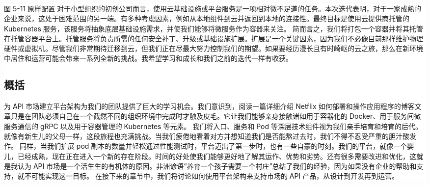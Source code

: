 图 5-11 原样配置
对于小型组织的初创公司而言，使用云基础设施或平台服务是一项相对微不足道的任务。本次迭代表明，对于一家成熟的企业来说，这处于困难范围的另一端。有多种考虑因素，例如从本地组件到云并返回到本地的连接性。最终目标是使用云提供商托管的 Kubernetes 服务，该服务将抽象底层基础设施需求，并使我们能够将微服务作为容器来关注。
简而言之，我们将打包一个容器并将其托管在托管容器平台上。托管服务将负责所需的任何安全补丁、升级或基础设施扩展。扩展是一个关键因素，因为我们不必像目前那样维护物理硬件或虚拟机。尽管我们非常期待迁移到云，但我们正在尽最大努力控制我们的期望。如果要经历漫长且有时崎岖的云之旅，那么在新环境中居住和运营可能会带来一系列全新的挑战。我希望学习和成长和我们之前的迭代一样有收获。

## 概括

为 API 市场建立平台架构为我们的团队提供了巨大的学习机会。我们意识到，阅读一篇详细介绍 Netflix 如何部署和操作应用程序的博客文章只是在团队必须自己在一个截然不同的组织环境中完成时才触及皮毛。它让我们能够亲身接触诸如用于容器化的 Docker、用于服务间微服务通信的 gRPC 以及用于容器管理的 Kubernetes 等元素。
我们将入口、服务和 Pod 等深层技术组件视为我们亲手培育和培育的后代。就像有新生儿的父母一样，这段旅程也充满挑战。当我们疲倦地看着对方并想知道我们是否能熬过去时，我们不得不忍受严重的胆汁酸发作。
同样，当我们扩展 pod 副本的数量并轻松通过性能测试时，平台迈出了第一步时，也有一些自豪的时刻。我们的平台，就像一个婴儿，已经成熟，现在正在进入一个新的存在阶段。时间的好处使我们能够更好地了解其运作、优势和劣势。还有很多需要改进和优化，这就是我认为 API 市场是一个活生生的有机体的原因。非洲谚语“养育一个孩子需要一个村庄”总结了我们的经验，因为如果没有企业的帮助和支持，就不可能实现这一目标。
在接下来的章节中，我们将讨论如何使用平台架构来支持市场的 API 产品，从设计到开发再到运营。